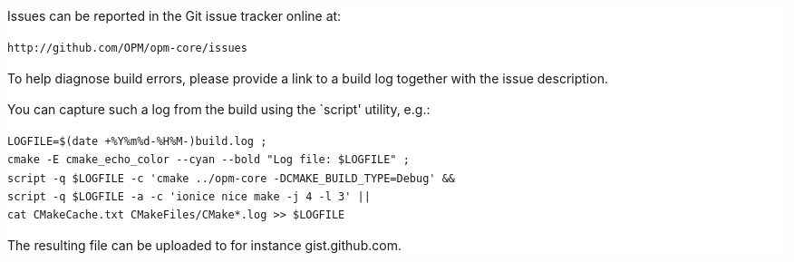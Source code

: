 Issues can be reported in the Git issue tracker online at:

    http://github.com/OPM/opm-core/issues

To help diagnose build errors, please provide a link to a build log together
with the issue description.

You can capture such a log from the build using the `script' utility, e.g.:

    LOGFILE=$(date +%Y%m%d-%H%M-)build.log ;
	cmake -E cmake_echo_color --cyan --bold "Log file: $LOGFILE" ;
    script -q $LOGFILE -c 'cmake ../opm-core -DCMAKE_BUILD_TYPE=Debug' &&
    script -q $LOGFILE -a -c 'ionice nice make -j 4 -l 3' ||
    cat CMakeCache.txt CMakeFiles/CMake*.log >> $LOGFILE

The resulting file can be uploaded to for instance gist.github.com.
